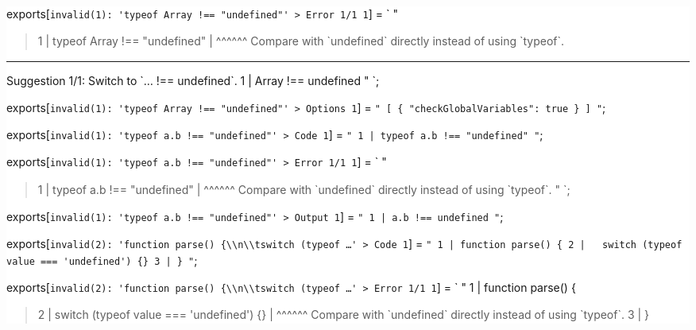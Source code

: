 exports[`invalid(1): 'typeof Array !== "undefined"' > Error 1/1 1`] = `
"
> 1 | typeof Array !== "undefined"
    | ^^^^^^ Compare with \`undefined\` directly instead of using \`typeof\`.

--------------------------------------------------------------------------------
Suggestion 1/1: Switch to \`… !== undefined\`.
  1 | Array !== undefined
"
`;

exports[`invalid(1): 'typeof Array !== "undefined"' > Options 1`] = `
"
[
  {
    "checkGlobalVariables": true
  }
]
"
`;

exports[`invalid(1): 'typeof a.b !== "undefined"' > Code 1`] = `
"
  1 | typeof a.b !== "undefined"
"
`;

exports[`invalid(1): 'typeof a.b !== "undefined"' > Error 1/1 1`] = `
"
> 1 | typeof a.b !== "undefined"
    | ^^^^^^ Compare with \`undefined\` directly instead of using \`typeof\`.
"
`;

exports[`invalid(1): 'typeof a.b !== "undefined"' > Output 1`] = `
"
  1 | a.b !== undefined
"
`;

exports[`invalid(2): 'function parse() {\\n\\tswitch (typeof …' > Code 1`] = `
"
  1 | function parse() {
  2 | 	switch (typeof value === 'undefined') {}
  3 | }
"
`;

exports[`invalid(2): 'function parse() {\\n\\tswitch (typeof …' > Error 1/1 1`] = `
"
  1 | function parse() {
> 2 | 	switch (typeof value === 'undefined') {}
    | 	        ^^^^^^ Compare with \`undefined\` directly instead of using \`typeof\`.
  3 | }
